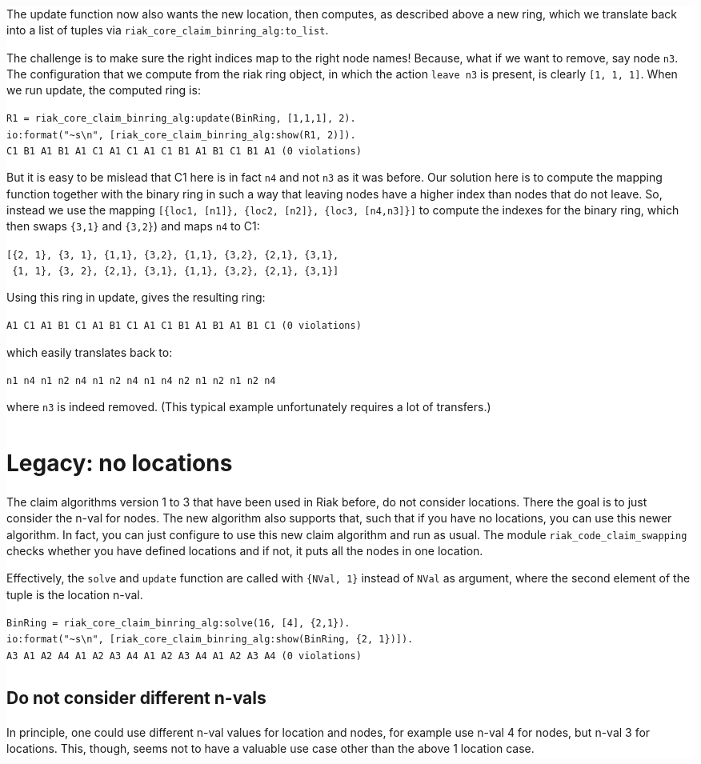 The update function now also wants the new location, then computes, as described
above a new ring, which we translate back into a list of tuples via
`riak_core_claim_binring_alg:to_list`.

The challenge is to make sure the right indices map to the right node names!
Because, what if we want to remove, say node `n3`.
The configuration that we compute from the riak ring object, in which the action
`leave n3` is present, is clearly `[1, 1, 1]`.
When we run update, the computed ring is:
```
R1 = riak_core_claim_binring_alg:update(BinRing, [1,1,1], 2).
io:format("~s\n", [riak_core_claim_binring_alg:show(R1, 2)]).
C1 B1 A1 B1 A1 C1 A1 C1 A1 C1 B1 A1 B1 C1 B1 A1 (0 violations)
```
But it is easy to be mislead that C1 here is in fact `n4` and not `n3` as it was before.
Our solution here is to compute the mapping function together with the binary ring
in such a way that leaving nodes have a higher index than nodes that do not leave.
So, instead we use the mapping `[{loc1, [n1]}, {loc2, [n2]}, {loc3, [n4,n3]}]` to compute
the indexes for the binary ring, which then swaps `{3,1}` and `{3,2}`) and maps `n4` to C1:
```
[{2, 1}, {3, 1}, {1,1}, {3,2}, {1,1}, {3,2}, {2,1}, {3,1},
 {1, 1}, {3, 2}, {2,1}, {3,1}, {1,1}, {3,2}, {2,1}, {3,1}]
```
Using this ring in update, gives the resulting ring:
```
A1 C1 A1 B1 C1 A1 B1 C1 A1 C1 B1 A1 B1 A1 B1 C1 (0 violations)
```
which easily translates back to:
```
n1 n4 n1 n2 n4 n1 n2 n4 n1 n4 n2 n1 n2 n1 n2 n4
```
where `n3` is indeed removed. (This typical example unfortunately requires a lot of transfers.)


# Legacy: no locations

The claim algorithms version 1 to 3 that have been used in Riak before, do not consider
locations. There the goal is to just consider the n-val for nodes. The new algorithm also
supports that, such that if you have no locations, you can use this newer
algorithm. In fact, you can just configure to use this new claim algorithm and
run as usual. The module `riak_code_claim_swapping` checks whether you have defined
locations and if not, it puts all the nodes in one location.

Effectively, the `solve` and `update` function are called with `{NVal, 1}` instead
of `NVal` as argument, where the second element of the tuple is the location n-val.
```
BinRing = riak_core_claim_binring_alg:solve(16, [4], {2,1}).
io:format("~s\n", [riak_core_claim_binring_alg:show(BinRing, {2, 1})]).
A3 A1 A2 A4 A1 A2 A3 A4 A1 A2 A3 A4 A1 A2 A3 A4 (0 violations)
```

## Do not consider different n-vals

In principle, one could use different n-val values for location and nodes,
for example use n-val 4 for nodes, but n-val 3 for locations. This, though, seems
not to have a valuable use case other than the above 1 location case.
